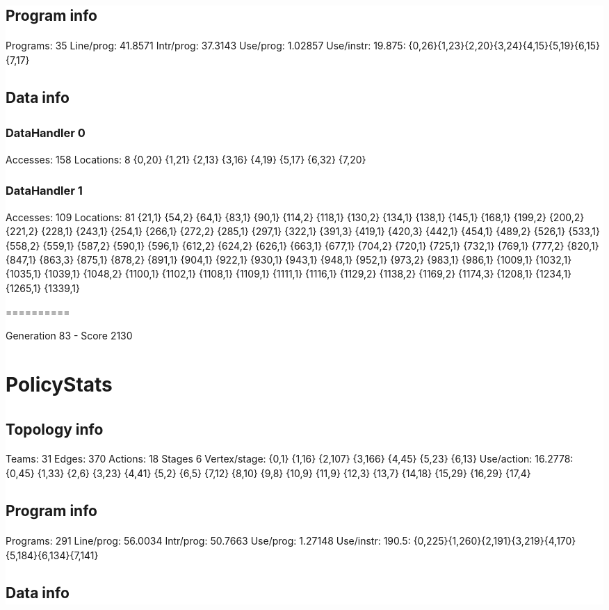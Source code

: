## Program info
Programs:	35
Line/prog:	41.8571
Intr/prog:	37.3143
Use/prog:	1.02857
Use/instr:	19.875: {0,26}{1,23}{2,20}{3,24}{4,15}{5,19}{6,15}{7,17}

## Data info

### DataHandler 0
Accesses:	158
Locations:	8
{0,20} {1,21} {2,13} {3,16} {4,19} {5,17} {6,32} {7,20} 

### DataHandler 1
Accesses:	109
Locations:	81
{21,1} {54,2} {64,1} {83,1} {90,1} {114,2} {118,1} {130,2} {134,1} {138,1} {145,1} {168,1} {199,2} {200,2} {221,2} {228,1} {243,1} {254,1} {266,1} {272,2} {285,1} {297,1} {322,1} {391,3} {419,1} {420,3} {442,1} {454,1} {489,2} {526,1} {533,1} {558,2} {559,1} {587,2} {590,1} {596,1} {612,2} {624,2} {626,1} {663,1} {677,1} {704,2} {720,1} {725,1} {732,1} {769,1} {777,2} {820,1} {847,1} {863,3} {875,1} {878,2} {891,1} {904,1} {922,1} {930,1} {943,1} {948,1} {952,1} {973,2} {983,1} {986,1} {1009,1} {1032,1} {1035,1} {1039,1} {1048,2} {1100,1} {1102,1} {1108,1} {1109,1} {1111,1} {1116,1} {1129,2} {1138,2} {1169,2} {1174,3} {1208,1} {1234,1} {1265,1} {1339,1} 


==========

Generation 83 - Score 2130

# PolicyStats
## Topology info
Teams:		31
Edges:		370
Actions:	18
Stages		6
Vertex/stage:	{0,1} {1,16} {2,107} {3,166} {4,45} {5,23} {6,13} 
Use/action:	16.2778: {0,45} {1,33} {2,6} {3,23} {4,41} {5,2} {6,5} {7,12} {8,10} {9,8} {10,9} {11,9} {12,3} {13,7} {14,18} {15,29} {16,29} {17,4} 

## Program info
Programs:	291
Line/prog:	56.0034
Intr/prog:	50.7663
Use/prog:	1.27148
Use/instr:	190.5: {0,225}{1,260}{2,191}{3,219}{4,170}{5,184}{6,134}{7,141}

## Data info
